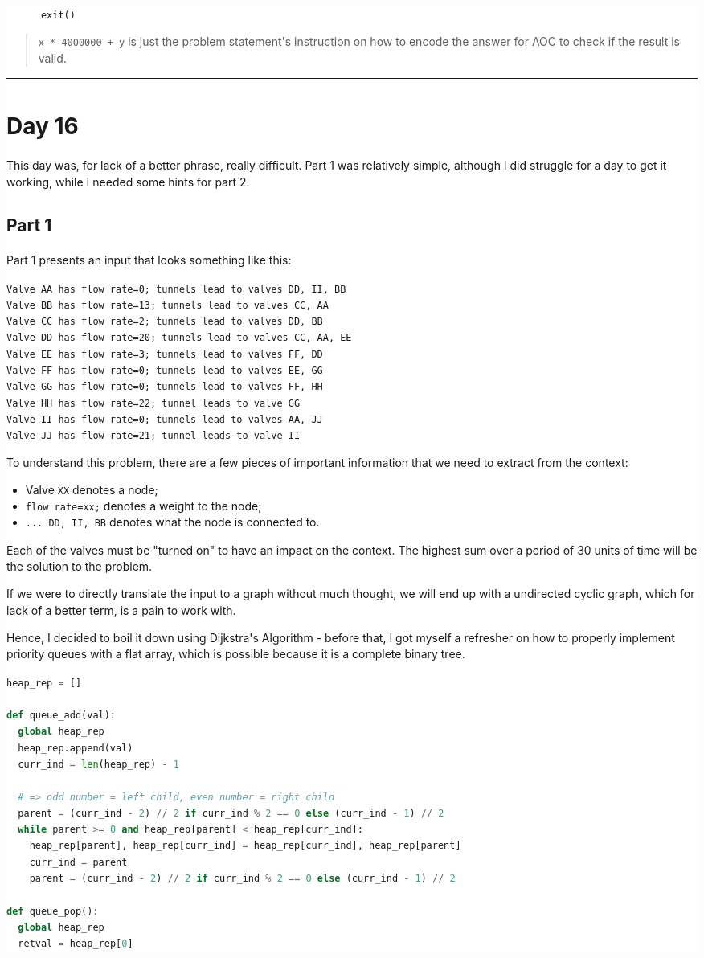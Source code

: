 ```python
      exit()
```

> `x * 4000000 + y` is just the problem statement's instruction on how to encode the answer for AOC to check if the result is valid.

</div></div>

----

# Day 16

This day was, for lack of a better phrase, really difficult. Part 1 was relatively simple, although I did struggle for a day to get it working, while I needed some hints for part 2.

## Part 1

Part 1 presents an input that looks something like this:

```
Valve AA has flow rate=0; tunnels lead to valves DD, II, BB
Valve BB has flow rate=13; tunnels lead to valves CC, AA
Valve CC has flow rate=2; tunnels lead to valves DD, BB
Valve DD has flow rate=20; tunnels lead to valves CC, AA, EE
Valve EE has flow rate=3; tunnels lead to valves FF, DD
Valve FF has flow rate=0; tunnels lead to valves EE, GG
Valve GG has flow rate=0; tunnels lead to valves FF, HH
Valve HH has flow rate=22; tunnel leads to valve GG
Valve II has flow rate=0; tunnels lead to valves AA, JJ
Valve JJ has flow rate=21; tunnel leads to valve II
```

To understand this problem, there are a few pieces of important information that we need to extract from the context:

- Valve `XX` denotes a node;
- `flow rate=xx;` denotes a weight to the node;
- `... DD, II, BB` denotes what the node is connected to.

Each of the valves must be "turned on" to have an impact on the context. The highest sum over a period of 30 units of time will be the solution to the problem.

If we were to directly translate the input to a graph without much thought, we will end up with a undirected cyclic graph, which for lack of a better term, is a pain to work with.

Hence, I decided to boil it down using Dijkstra's Algorithm - before that, I got myself a refresher on how to properly implement priority queues with a flat array, which is possible because it is a complete binary tree.

```python
heap_rep = []

def queue_add(val):
  global heap_rep
  heap_rep.append(val)
  curr_ind = len(heap_rep) - 1

  # => odd number = left child, even number = right child
  parent = (curr_ind - 2) // 2 if curr_ind % 2 == 0 else (curr_ind - 1) // 2
  while parent >= 0 and heap_rep[parent] < heap_rep[curr_ind]:
    heap_rep[parent], heap_rep[curr_ind] = heap_rep[curr_ind], heap_rep[parent]
    curr_ind = parent
    parent = (curr_ind - 2) // 2 if curr_ind % 2 == 0 else (curr_ind - 1) // 2

def queue_pop():
  global heap_rep
  retval = heap_rep[0]
```